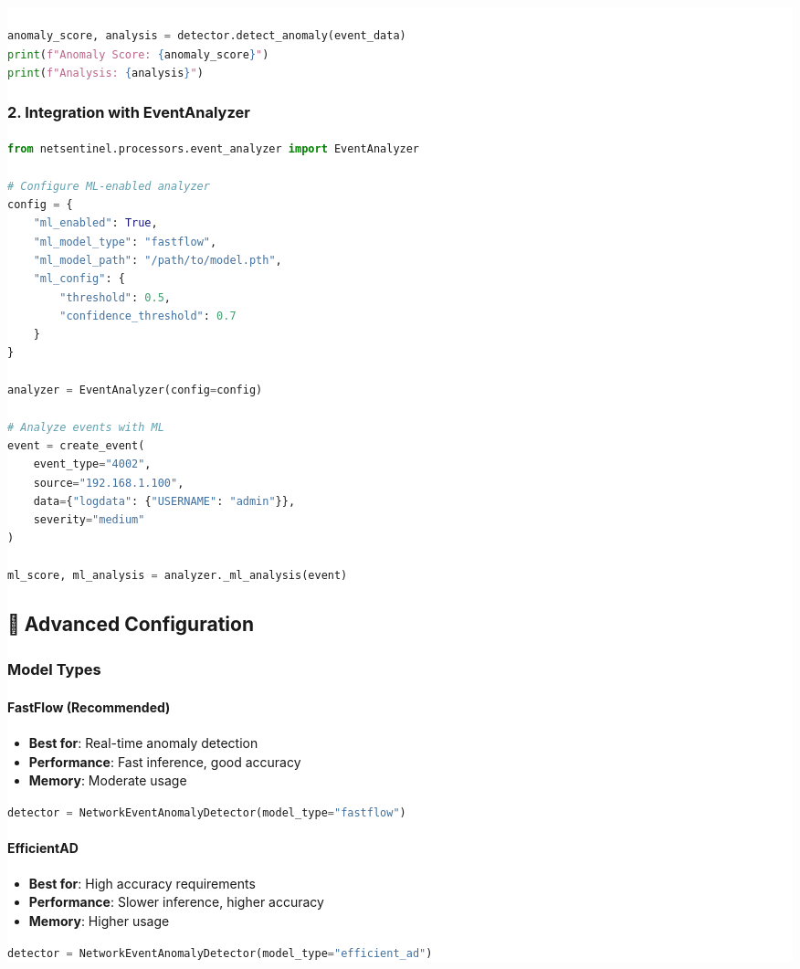 ```python

anomaly_score, analysis = detector.detect_anomaly(event_data)
print(f"Anomaly Score: {anomaly_score}")
print(f"Analysis: {analysis}")
```

### **2. Integration with EventAnalyzer**
```python
from netsentinel.processors.event_analyzer import EventAnalyzer

# Configure ML-enabled analyzer
config = {
    "ml_enabled": True,
    "ml_model_type": "fastflow",
    "ml_model_path": "/path/to/model.pth",
    "ml_config": {
        "threshold": 0.5,
        "confidence_threshold": 0.7
    }
}

analyzer = EventAnalyzer(config=config)

# Analyze events with ML
event = create_event(
    event_type="4002",
    source="192.168.1.100",
    data={"logdata": {"USERNAME": "admin"}},
    severity="medium"
)

ml_score, ml_analysis = analyzer._ml_analysis(event)
```

## 🔧 **Advanced Configuration**

### **Model Types**

#### **FastFlow (Recommended)**
- **Best for**: Real-time anomaly detection
- **Performance**: Fast inference, good accuracy
- **Memory**: Moderate usage
```python
detector = NetworkEventAnomalyDetector(model_type="fastflow")
```

#### **EfficientAD**
- **Best for**: High accuracy requirements
- **Performance**: Slower inference, higher accuracy
- **Memory**: Higher usage
```python
detector = NetworkEventAnomalyDetector(model_type="efficient_ad")
```
